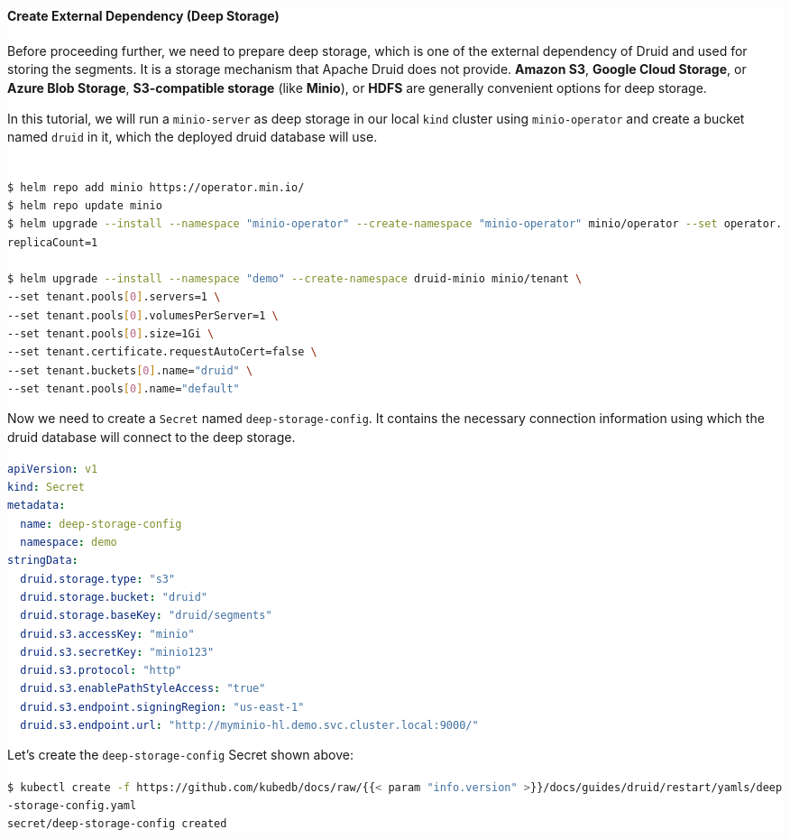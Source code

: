 #### Create External Dependency (Deep Storage)

Before proceeding further, we need to prepare deep storage, which is one of the external dependency of Druid and used for storing the segments. It is a storage mechanism that Apache Druid does not provide. **Amazon S3**, **Google Cloud Storage**, or **Azure Blob Storage**, **S3-compatible storage** (like **Minio**), or **HDFS** are generally convenient options for deep storage.

In this tutorial, we will run a `minio-server` as deep storage in our local `kind` cluster using `minio-operator` and create a bucket named `druid` in it, which the deployed druid database will use.

```bash

$ helm repo add minio https://operator.min.io/
$ helm repo update minio
$ helm upgrade --install --namespace "minio-operator" --create-namespace "minio-operator" minio/operator --set operator.replicaCount=1

$ helm upgrade --install --namespace "demo" --create-namespace druid-minio minio/tenant \
--set tenant.pools[0].servers=1 \
--set tenant.pools[0].volumesPerServer=1 \
--set tenant.pools[0].size=1Gi \
--set tenant.certificate.requestAutoCert=false \
--set tenant.buckets[0].name="druid" \
--set tenant.pools[0].name="default"

```

Now we need to create a `Secret` named `deep-storage-config`. It contains the necessary connection information using which the druid database will connect to the deep storage.

```yaml
apiVersion: v1
kind: Secret
metadata:
  name: deep-storage-config
  namespace: demo
stringData:
  druid.storage.type: "s3"
  druid.storage.bucket: "druid"
  druid.storage.baseKey: "druid/segments"
  druid.s3.accessKey: "minio"
  druid.s3.secretKey: "minio123"
  druid.s3.protocol: "http"
  druid.s3.enablePathStyleAccess: "true"
  druid.s3.endpoint.signingRegion: "us-east-1"
  druid.s3.endpoint.url: "http://myminio-hl.demo.svc.cluster.local:9000/"
```

Let’s create the `deep-storage-config` Secret shown above:

```bash
$ kubectl create -f https://github.com/kubedb/docs/raw/{{< param "info.version" >}}/docs/guides/druid/restart/yamls/deep-storage-config.yaml
secret/deep-storage-config created
```


[//]: # (- Monitor your Druid database with KubeDB using [out-of-the-box builtin-Prometheus]&#40;/docs/guides/druid/monitoring/using-builtin-prometheus.md&#41;.)